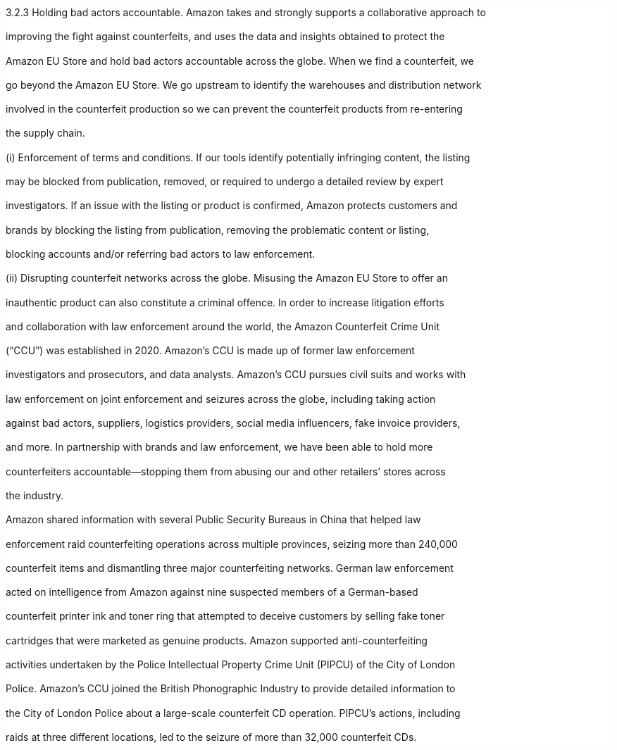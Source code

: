 3.2.3 Holding bad actors accountable. Amazon takes and strongly supports a collaborative approach to

improving the fight against counterfeits, and uses the data and insights obtained to protect the

Amazon EU Store and hold bad actors accountable across the globe. When we find a counterfeit, we

go beyond the Amazon EU Store. We go upstream to identify the warehouses and distribution network

involved in the counterfeit production so we can prevent the counterfeit products from re-entering

the supply chain.

(i) Enforcement of terms and conditions. If our tools identify potentially infringing content, the listing

may be blocked from publication, removed, or required to undergo a detailed review by expert

investigators. If an issue with the listing or product is confirmed, Amazon protects customers and

brands by blocking the listing from publication, removing the problematic content or listing,

blocking accounts and/or referring bad actors to law enforcement.

(ii) Disrupting counterfeit networks across the globe. Misusing the Amazon EU Store to offer an

inauthentic product can also constitute a criminal offence. In order to increase litigation efforts

and collaboration with law enforcement around the world, the Amazon Counterfeit Crime Unit

(“CCU”) was established in 2020. Amazon’s CCU is made up of former law enforcement

investigators and prosecutors, and data analysts. Amazon’s CCU pursues civil suits and works with

law enforcement on joint enforcement and seizures across the globe, including taking action

against bad actors, suppliers, logistics providers, social media influencers, fake invoice providers,

and more. In partnership with brands and law enforcement, we have been able to hold more

counterfeiters accountable—stopping them from abusing our and other retailers’ stores across

the industry.

Amazon shared information with several Public Security Bureaus in China that helped law

enforcement raid counterfeiting operations across multiple provinces, seizing more than 240,000

counterfeit items and dismantling three major counterfeiting networks. German law enforcement

acted on intelligence from Amazon against nine suspected members of a German-based

counterfeit printer ink and toner ring that attempted to deceive customers by selling fake toner

cartridges that were marketed as genuine products. Amazon supported anti-counterfeiting

activities undertaken by the Police Intellectual Property Crime Unit (PIPCU) of the City of London

Police. Amazon’s CCU joined the British Phonographic Industry to provide detailed information to

the City of London Police about a large-scale counterfeit CD operation. PIPCU’s actions, including

raids at three different locations, led to the seizure of more than 32,000 counterfeit CDs.
